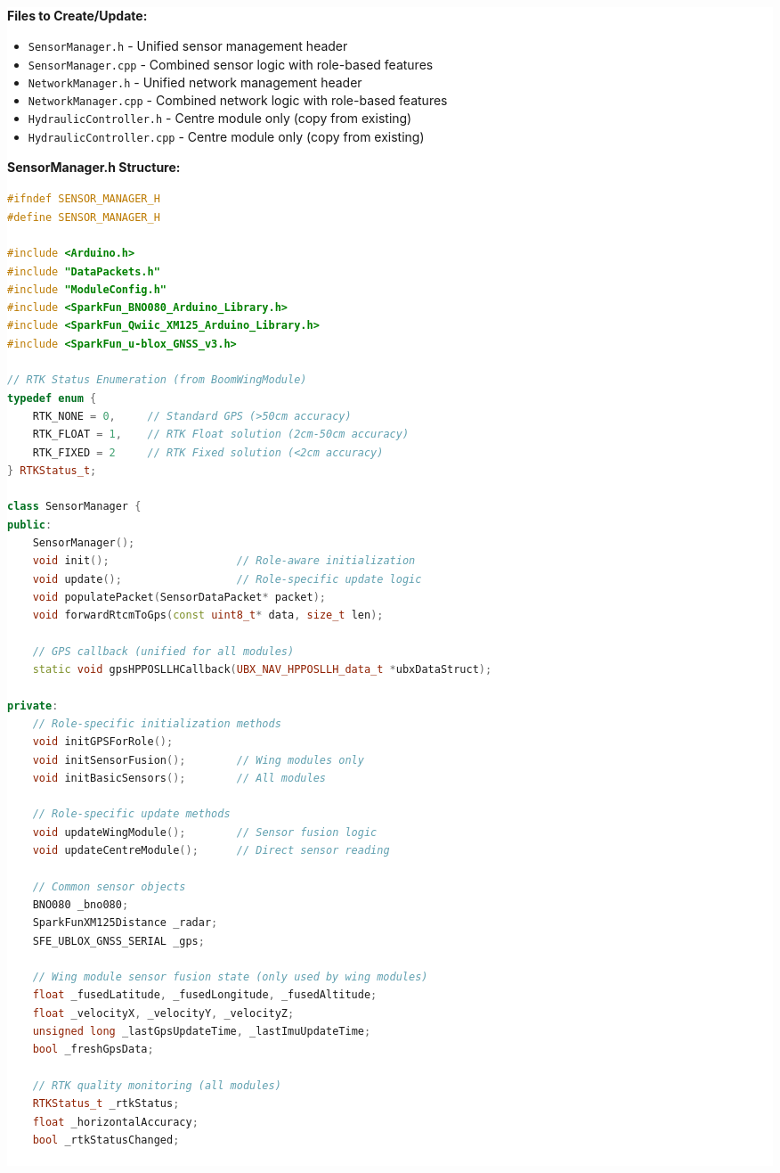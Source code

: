 **Files to Create/Update:**
- `SensorManager.h` - Unified sensor management header
- `SensorManager.cpp` - Combined sensor logic with role-based features
- `NetworkManager.h` - Unified network management header  
- `NetworkManager.cpp` - Combined network logic with role-based features
- `HydraulicController.h` - Centre module only (copy from existing)
- `HydraulicController.cpp` - Centre module only (copy from existing)

**SensorManager.h Structure:**
```cpp
#ifndef SENSOR_MANAGER_H
#define SENSOR_MANAGER_H

#include <Arduino.h>
#include "DataPackets.h"
#include "ModuleConfig.h"
#include <SparkFun_BNO080_Arduino_Library.h>
#include <SparkFun_Qwiic_XM125_Arduino_Library.h>
#include <SparkFun_u-blox_GNSS_v3.h>

// RTK Status Enumeration (from BoomWingModule)
typedef enum {
    RTK_NONE = 0,     // Standard GPS (>50cm accuracy)
    RTK_FLOAT = 1,    // RTK Float solution (2cm-50cm accuracy)
    RTK_FIXED = 2     // RTK Fixed solution (<2cm accuracy)
} RTKStatus_t;

class SensorManager {
public:
    SensorManager();
    void init();                    // Role-aware initialization
    void update();                  // Role-specific update logic
    void populatePacket(SensorDataPacket* packet);
    void forwardRtcmToGps(const uint8_t* data, size_t len);
    
    // GPS callback (unified for all modules)
    static void gpsHPPOSLLHCallback(UBX_NAV_HPPOSLLH_data_t *ubxDataStruct);
    
private:
    // Role-specific initialization methods
    void initGPSForRole();
    void initSensorFusion();        // Wing modules only
    void initBasicSensors();        // All modules
    
    // Role-specific update methods
    void updateWingModule();        // Sensor fusion logic
    void updateCentreModule();      // Direct sensor reading
    
    // Common sensor objects
    BNO080 _bno080;
    SparkFunXM125Distance _radar;
    SFE_UBLOX_GNSS_SERIAL _gps;
    
    // Wing module sensor fusion state (only used by wing modules)
    float _fusedLatitude, _fusedLongitude, _fusedAltitude;
    float _velocityX, _velocityY, _velocityZ;
    unsigned long _lastGpsUpdateTime, _lastImuUpdateTime;
    bool _freshGpsData;
    
    // RTK quality monitoring (all modules)
    RTKStatus_t _rtkStatus;
    float _horizontalAccuracy;
    bool _rtkStatusChanged;
    
```